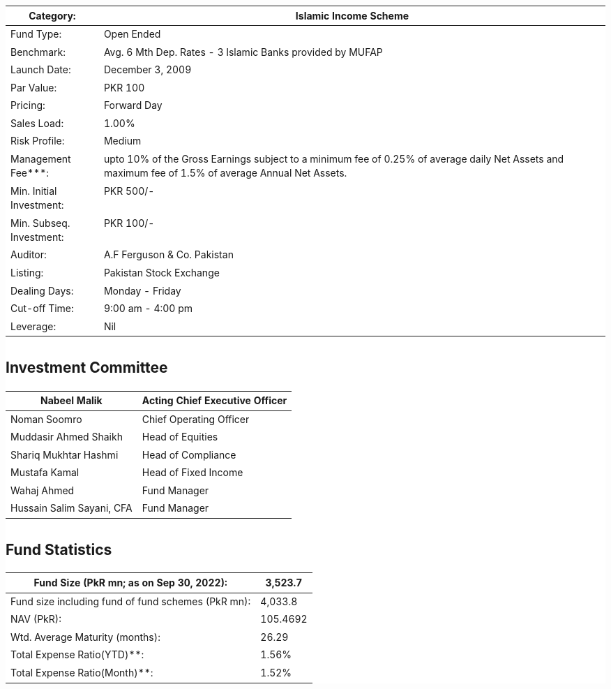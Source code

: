 | Category:                | Islamic Income Scheme                                                                                                                              |
| ------------------------ | -------------------------------------------------------------------------------------------------------------------------------------------------- |
| Fund Type:               | Open Ended                                                                                                                                         |
| Benchmark:               | Avg. 6 Mth Dep. Rates - 3 Islamic Banks provided by MUFAP                                                                                          |
| Launch Date:             | December 3, 2009                                                                                                                                   |
| Par Value:               | PKR 100                                                                                                                                            |
| Pricing:                 | Forward Day                                                                                                                                        |
| Sales Load:              | 1.00%                                                                                                                                              |
| Risk Profile:            | Medium                                                                                                                                             |
| Management Fee\*\*\*:    | upto 10% of the Gross Earnings subject to a minimum fee of 0.25% of average daily Net Assets and maximum fee of 1.5% of average Annual Net Assets. |
| Min. Initial Investment: | PKR 500/-                                                                                                                                          |
| Min. Subseq. Investment: | PKR 100/-                                                                                                                                          |
| Auditor:                 | A.F Ferguson & Co. Pakistan                                                                                                                        |
| Listing:                 | Pakistan Stock Exchange                                                                                                                            |
| Dealing Days:            | Monday - Friday                                                                                                                                    |
| Cut-off Time:            | 9:00 am - 4:00 pm                                                                                                                                  |
| Leverage:                | Nil                                                                                                                                                |

## Investment Committee

| Nabeel Malik              | Acting Chief Executive Officer |
| ------------------------- | ------------------------------ |
| Noman Soomro              | Chief Operating Officer        |
| Muddasir Ahmed Shaikh     | Head of Equities               |
| Shariq Mukhtar Hashmi     | Head of Compliance             |
| Mustafa Kamal             | Head of Fixed Income           |
| Wahaj Ahmed               | Fund Manager                   |
| Hussain Salim Sayani, CFA | Fund Manager                   |

## Fund Statistics

| Fund Size (PkR mn; as on Sep 30, 2022):            | 3,523.7  |
| -------------------------------------------------- | -------- |
| Fund size including fund of fund schemes (PkR mn): | 4,033.8  |
| NAV (PkR):                                         | 105.4692 |
| Wtd. Average Maturity (months):                    | 26.29    |
| Total Expense Ratio(YTD)\*\*:                      | 1.56%    |
| Total Expense Ratio(Month)\*\*:                    | 1.52%    |
